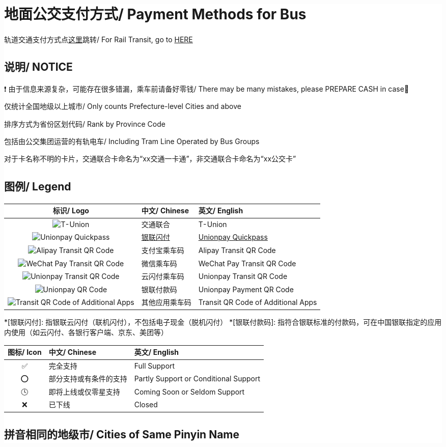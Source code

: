 # 地面公交支付方式/ Payment Methods for Bus

轨道交通支付方式点[这里](https://ivysauro.github.io/CNRT/data/Pay)跳转/ For Rail Transit, go to [HERE](https://ivysauro.github.io/CNRT/data/Pay)

## 说明/ NOTICE

❗ 由于信息来源复杂，可能存在很多错漏，乘车前请备好零钱/ There may be many mistakes, please PREPARE CASH in case🤔

仅统计全国地级以上城市/ Only counts Prefecture-level Cities and above

排序方式为省份区划代码/ Rank by Province Code

包括由公交集团运营的有轨电车/ Including Tram Line Operated by Bus Groups

对于卡名称不明的卡片，交通联合卡命名为“xx交通一卡通”，非交通联合卡命名为“xx公交卡”

## 图例/ Legend

| 标识/ Logo | 中文/ Chinese | 英文/ English |
| :-: | :- | :- |
| <img src="https://raw.githubusercontent.com/Ivysauro/CNRT/master/images/T-Union.png" width="40" hegiht="40" alt="T-Union"/> | 交通联合 | T-Union |
| <img src="https://raw.githubusercontent.com/Ivysauro/CNRT/master/images/Unionpay NFC.png" width="40" hegiht="40" alt="Unionpay Quickpass"/> | [银联闪付](https://zh.wikipedia.org/wiki/%E9%97%AA%E4%BB%98#%E4%BA%91%E9%97%AA%E4%BB%98) | [Unionpay Quickpass](https://en.wikipedia.org/wiki/UnionPay#QuickPass) |
| <img src="https://raw.githubusercontent.com/Ivysauro/CNRT/master/images/Alipay.png" width="30" hegiht="30" alt="Alipay Transit QR Code"/> | 支付宝乘车码 | Alipay Transit QR Code |
| <img src="https://raw.githubusercontent.com/Ivysauro/CNRT/master/images/WeChat Pay.png" width="25" hegiht="25" alt="WeChat Pay Transit QR Code"/> | 微信乘车码 | WeChat Pay Transit QR Code |
| <img src="https://raw.githubusercontent.com/Ivysauro/CNRT/master/images/Unionpay.png" width="25" hegiht="25" alt="Unionpay Transit QR Code"/> | 云闪付乘车码 | Unionpay Transit QR Code |
| <img src="https://raw.githubusercontent.com/Ivysauro/CNRT/master/images/Unionpay QR.png" width="40" hegiht="40" alt="Unionpay QR Code"/> | 银联付款码 | Unionpay Payment QR Code |
| <img src="https://raw.githubusercontent.com/Ivysauro/CNRT/master/images/Rail Transit.png" width="25" hegiht="25" alt="Transit QR Code of Additional Apps"/> | 其他应用乘车码 | Transit QR Code of Additional Apps |

*[银联闪付]: 指银联云闪付（联机闪付），不包括电子现金（脱机闪付）
*[银联付款码]: 指符合银联标准的付款码，可在中国银联指定的应用内使用（如云闪付、各银行客户端、京东、美团等） 

| 图标/ Icon | 中文/ Chinese | 英文/ English |
| :-: | :- | :- |
| ✅ | 完全支持 | Full Support |
| ⭕ | 部分支持或有条件的支持 | Partly Support or Conditional Support |
| 🕓 | 即将上线或仅零星支持 | Coming Soon or Seldom Support |
| ❌ | 已下线 | Closed |

## 拼音相同的地级市/ Cities of Same Pinyin Name
